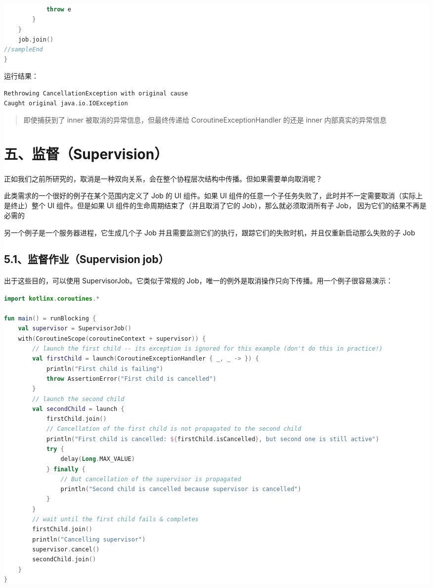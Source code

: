 ```kotlin
            throw e
        }
    }
    job.join()
//sampleEnd    
}
```

运行结果：

```kotlin
Rethrowing CancellationException with original cause
Caught original java.io.IOException
```

> 即使捕获到了 inner 被取消的异常信息，但最终传递给 CoroutineExceptionHandler 的还是 inner 内部真实的异常信息

# 五、监督（Supervision）

正如我们之前所研究的，取消是一种双向关系，会在整个协程层次结构中传播。但如果需要单向取消呢？

此类需求的一个很好的例子在某个范围内定义了 Job 的 UI 组件。如果 UI 组件的任意一个子任务失败了，此时并不一定需要取消（实际上是终止）整个 UI 组件。但是如果 UI 组件的生命周期结束了（并且取消了它的 Job），那么就必须取消所有子 Job， 因为它们的结果不再是必需的

另一个例子是一个服务器进程，它生成几个子 Job 并且需要监测它们的执行，跟踪它们的失败时机，并且仅重新启动那么失败的子 Job

## 5.1、监督作业（Supervision job）

出于这些目的，可以使用 SupervisorJob。它类似于常规的 Job，唯一的例外是取消操作只向下传播。用一个例子很容易演示：

```kotlin
import kotlinx.coroutines.*

fun main() = runBlocking {
    val supervisor = SupervisorJob()
    with(CoroutineScope(coroutineContext + supervisor)) {
        // launch the first child -- its exception is ignored for this example (don't do this in practice!)
        val firstChild = launch(CoroutineExceptionHandler { _, _ -> }) {
            println("First child is failing")
            throw AssertionError("First child is cancelled")
        }
        // launch the second child
        val secondChild = launch {
            firstChild.join()
            // Cancellation of the first child is not propagated to the second child
            println("First child is cancelled: ${firstChild.isCancelled}, but second one is still active")
            try {
                delay(Long.MAX_VALUE)
            } finally {
                // But cancellation of the supervisor is propagated
                println("Second child is cancelled because supervisor is cancelled")
            }
        }
        // wait until the first child fails & completes
        firstChild.join()
        println("Cancelling supervisor")
        supervisor.cancel()
        secondChild.join()
    }
}
```
